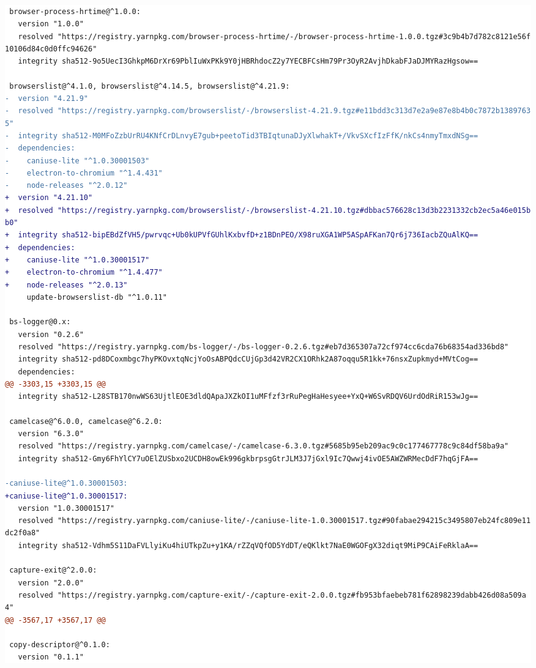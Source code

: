 ```diff
 browser-process-hrtime@^1.0.0:
   version "1.0.0"
   resolved "https://registry.yarnpkg.com/browser-process-hrtime/-/browser-process-hrtime-1.0.0.tgz#3c9b4b7d782c8121e56f10106d84c0d0ffc94626"
   integrity sha512-9o5UecI3GhkpM6DrXr69PblIuWxPKk9Y0jHBRhdocZ2y7YECBFCsHm79Pr3OyR2AvjhDkabFJaDJMYRazHgsow==
 
 browserslist@^4.1.0, browserslist@^4.14.5, browserslist@^4.21.9:
-  version "4.21.9"
-  resolved "https://registry.yarnpkg.com/browserslist/-/browserslist-4.21.9.tgz#e11bdd3c313d7e2a9e87e8b4b0c7872b13897635"
-  integrity sha512-M0MFoZzbUrRU4KNfCrDLnvyE7gub+peetoTid3TBIqtunaDJyXlwhakT+/VkvSXcfIzFfK/nkCs4nmyTmxdNSg==
-  dependencies:
-    caniuse-lite "^1.0.30001503"
-    electron-to-chromium "^1.4.431"
-    node-releases "^2.0.12"
+  version "4.21.10"
+  resolved "https://registry.yarnpkg.com/browserslist/-/browserslist-4.21.10.tgz#dbbac576628c13d3b2231332cb2ec5a46e015bb0"
+  integrity sha512-bipEBdZfVH5/pwrvqc+Ub0kUPVfGUhlKxbvfD+z1BDnPEO/X98ruXGA1WP5ASpAFKan7Qr6j736IacbZQuAlKQ==
+  dependencies:
+    caniuse-lite "^1.0.30001517"
+    electron-to-chromium "^1.4.477"
+    node-releases "^2.0.13"
     update-browserslist-db "^1.0.11"
 
 bs-logger@0.x:
   version "0.2.6"
   resolved "https://registry.yarnpkg.com/bs-logger/-/bs-logger-0.2.6.tgz#eb7d365307a72cf974cc6cda76b68354ad336bd8"
   integrity sha512-pd8DCoxmbgc7hyPKOvxtqNcjYoOsABPQdcCUjGp3d42VR2CX1ORhk2A87oqqu5R1kk+76nsxZupkmyd+MVtCog==
   dependencies:
@@ -3303,15 +3303,15 @@
   integrity sha512-L28STB170nwWS63UjtlEOE3dldQApaJXZkOI1uMFfzf3rRuPegHaHesyee+YxQ+W6SvRDQV6UrdOdRiR153wJg==
 
 camelcase@^6.0.0, camelcase@^6.2.0:
   version "6.3.0"
   resolved "https://registry.yarnpkg.com/camelcase/-/camelcase-6.3.0.tgz#5685b95eb209ac9c0c177467778c9c84df58ba9a"
   integrity sha512-Gmy6FhYlCY7uOElZUSbxo2UCDH8owEk996gkbrpsgGtrJLM3J7jGxl9Ic7Qwwj4ivOE5AWZWRMecDdF7hqGjFA==
 
-caniuse-lite@^1.0.30001503:
+caniuse-lite@^1.0.30001517:
   version "1.0.30001517"
   resolved "https://registry.yarnpkg.com/caniuse-lite/-/caniuse-lite-1.0.30001517.tgz#90fabae294215c3495807eb24fc809e11dc2f0a8"
   integrity sha512-Vdhm5S11DaFVLlyiKu4hiUTkpZu+y1KA/rZZqVQfOD5YdDT/eQKlkt7NaE0WGOFgX32diqt9MiP9CAiFeRklaA==
 
 capture-exit@^2.0.0:
   version "2.0.0"
   resolved "https://registry.yarnpkg.com/capture-exit/-/capture-exit-2.0.0.tgz#fb953bfaebeb781f62898239dabb426d08a509a4"
@@ -3567,17 +3567,17 @@
 
 copy-descriptor@^0.1.0:
   version "0.1.1"
```